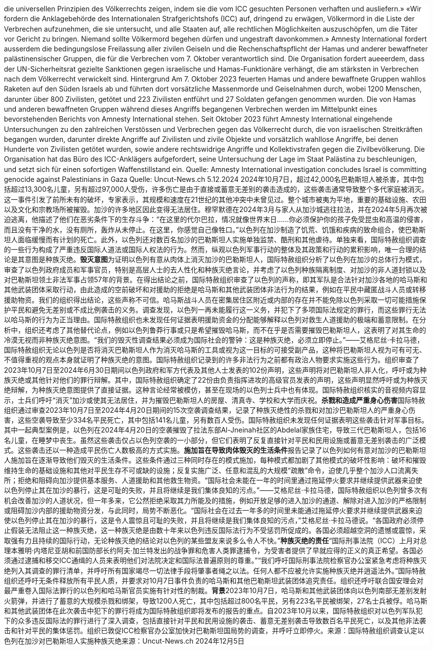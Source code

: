 die universellen Prinzipien des Völkerrechts zeigen, indem sie die vom ICC gesuchten Personen verhaften und ausliefern.» «Wir fordern die Anklagebehörde des Internationalen Strafgerichtshofs (ICC) auf, dringend zu erwägen, Völkermord in die Liste der Verbrechen aufzunehmen, die sie untersucht, und alle Staaten auf, alle rechtlichen Möglichkeiten auszuschöpfen, um die Täter vor Gericht zu bringen. Niemand sollte Völkermord begehen dürfen und ungestraft davonkommen.» Amnesty International fordert ausserdem die bedingungslose Freilassung aller zivilen Geiseln und die Rechenschaftspflicht der Hamas und anderer bewaffneter palästinensischer Gruppen, die für die Verbrechen vom 7. Oktober verantwortlich sind. Die Organisation fordert aueeerdem, dass der UN-Sicherheitsrat gezielte Sanktionen gegen israelische und Hamas-Funktionäre verhängt, die am stärksten in Verbrechen nach dem Völkerrecht verwickelt sind. Hintergrund Am 7. Oktober 2023 feuerten Hamas und andere bewaffnete Gruppen wahllos Raketen auf den Süden Israels ab und führten dort vorsätzliche Massenmorde und Geiselnahmen durch, wobei 1200 Menschen, darunter über 800 Zivilisten, getötet und 223 Zivilisten entführt und 27 Soldaten gefangen genommen wurden. Die von Hamas und anderen bewaffneten Gruppen während dieses Angriffs begangenen Verbrechen werden im Mittelpunkt eines bevorstehenden Berichts von Amnesty International stehen. Seit Oktober 2023 führt Amnesty International eingehende Untersuchungen zu den zahlreichen Verstössen und Verbrechen gegen das Völkerrecht durch, die von israelischen Streitkräften begangen wurden, darunter direkte Angriffe auf Zivilisten und zivile Objekte und vorsätzlich wahllose Angriffe, bei denen Hunderte von Zivilisten getötet wurden, sowie andere rechtswidrige Angriffe und Kollektivstrafen gegen die Zivilbevölkerung. Die Organisation hat das Büro des ICC-Anklägers aufgefordert, seine Untersuchung der Lage im Staat Palästina zu beschleunigen, und setzt sich für einen sofortigen Waffenstillstand ein. Quelle: Amnesty International investigation concludes Israel is committing genocide against Palestinians in Gaza Quelle: Uncut-News.ch 5.12.2024
2024年10月7日，超过42,000名巴勒斯坦人被杀害，其中包括超过13,300名儿童，另有超过97,000人受伤，许多伤亡是由于直接或蓄意无差别的袭击造成的，这些袭击通常导致整个多代家庭被消灭。这一事件引发了前所未有的破坏，专家表示，其规模和速度在21世纪的其他冲突中未曾见过。整个城市被夷为平地，重要的基础设施、农田以及文化和宗教场所被摧毁。加沙的许多地区因此变得无法居住。穆罕默德在2024年3月与家人从加沙城逃往拉法，并在2024年5月再次被迫逃离，他描述了他们在恶劣条件下的生存斗争：“在这里的代尔巴拉，情况就像世界末日……你必须保护你的孩子免受昆虫和高温的侵害，而且没有干净的水，没有厕所，轰炸从未停止。在这里，你感觉自己像牲口。”以色列在加沙制造了饥荒、饥饿和疾病的致命组合，使巴勒斯坦人面临缓慢而有计划的死亡。此外，以色列还对数百名加沙的巴勒斯坦人实施单独监禁、酷刑和其他虐待。单独来看，国际特赦组织调查的一些行为构成了严重违反国际人道法或国际人权法的行为。然而，纵观以色列军事行动的整体及其政策和行动的累积影响，唯一合理的结论是其意图是种族灭绝。**毁灭意图**为证明以色列有意从肉体上消灭加沙的巴勒斯坦人，国际特赦组织分析了以色列在加沙的总体行为模式，审查了以色列政府成员和军事官员，特别是高层人士的去人性化和种族灭绝言论，并考虑了以色列种族隔离制度、对加沙的非人道封锁以及对巴勒斯坦领土非法军事占领57年的背景。在得出结论之前，国际特赦组织审查了以色列的声称，即其军队是合法针对加沙各地的哈马斯和其他武装团体采取行动，由此造成的空前破坏和对援助的拒绝是哈马斯和其他武装团体非法行为的结果，例如在平民中藏匿战斗人员或转移援助物资。我们的组织得出结论，这些声称不可信。哈马斯战斗人员在密集居住区附近或内部的存在并不能免除以色列采取一切可能措施保护平民和避免无差别或不成比例袭击的义务。调查发现，以色列一再未能履行这一义务，并犯下了多项国际法规定的罪行，而这些罪行无法以哈马斯的行为为正当理由。国际特赦组织也未发现任何证据表明援助资金的分配能够解释以色列对救生人道援助的极端和蓄意限制。在分析中，组织还考虑了其他替代论点，例如以色列鲁莽行事或只是希望摧毁哈马斯，而不在乎是否需要摧毁巴勒斯坦人，这表明了对其生命的冷漠无视而非种族灭绝意图。“我们的毁灭性调查结果必须成为国际社会的警钟：这是种族灭绝，必须立即停止。”——艾格尼丝·卡拉马德，国际特赦组织无论以色列是否将消灭巴勒斯坦人作为消灭哈马斯的工具或视为这一目标的可接受副产品，这种将巴勒斯坦人视为可有可无、不值得重视的观点本身就证明了种族灭绝的意图。国际特赦组织记录到的许多非法行为之前都有政治人物要求实施这些行为。组织审查了2023年10月7日至2024年6月30日期间以色列政府和军方代表及其他人士发表的102份声明，这些声明将对巴勒斯坦人非人化，呼吁或为种族灭绝或其他针对他们的罪行辩解。其中，国际特赦组织确定了22份由负责指挥进攻的高级官员发表的声明，这些声明显然呼吁或为种族灭绝辩解，为种族灭绝意图提供了直接证据。这种言论经常被模仿，甚至在现场的以色列士兵中也有体现。国际特赦组织核实的音视频内容显示，士兵们呼吁“消灭”加沙或使其无法居住，并为摧毁巴勒斯坦人的房屋、清真寺、学校和大学而庆祝。**杀戮和造成严重身心伤害**国际特赦组织通过审查2023年10月7日至2024年4月20日期间的15次空袭调查结果，记录了种族灭绝性的杀戮和对加沙巴勒斯坦人的严重身心伤害，这些空袭导致至少334名平民死亡，其中包括141名儿童，另有数百人受伤。国际特赦组织未发现任何证据表明这些袭击针对军事目标。其中一起典型案例是，以色列在2024年4月20日的空袭摧毁了拉法东部Al-Jneinah社区的Abdelal家族住宅，导致三代巴勒斯坦人，包括16名儿童，在睡梦中丧生。虽然这些袭击仅占以色列空袭的一小部分，但它们表明了反复直接针对平民和民用设施或蓄意无差别袭击的广泛模式。这些袭击还以一种造成平民伤亡人数极高的方式实施。**施加旨在导致肉体毁灭的生活条件**报告记录了以色列如何有意对加沙的巴勒斯坦人施加旨在逐渐导致他们毁灭的生活条件。这些条件通过三种同时存在的模式施加，每种模式都加剧了其他模式的破坏性影响：破坏和摧毁维持生命的基础设施和其他对平民生存不可或缺的设施；反复实施广泛、任意和混乱的大规模“疏散”命令，迫使几乎整个加沙人口流离失所；拒绝和阻碍向加沙提供基本服务、人道援助和其他救生物资。“国际社会未能在一年的时间里通过拖延停火要求并继续提供武器来迫使以色列停止其在加沙的暴行，这是可耻的失败，并且将继续是我们集体良知的污点。”——艾格尼丝·卡拉马德，国际特赦组织以色列曾多次有机会改善加沙的人道状况，但一年多来，它公然拒绝采取其力所能及的措施，例如开放足够的进入加沙的通道、解除对进入加沙的严格限制或阻碍加沙内部的援助物资分发，与此同时，局势不断恶化。“国际社会在过去一年多的时间里未能通过拖延停火要求并继续提供武器来迫使以色列停止其在加沙的暴行，这是令人震惊且可耻的失败，并且将继续是我们集体良知的污点，”艾格尼丝·卡拉马德说。“各国政府必须停止假装无法阻止这一种族灭绝，这一种族灭绝是由数十年来以色列违反国际法行为不受惩罚所促成的。各国必须超越空洞的遗憾或震惊，采取强有力且持续的国际行动，无论种族灭绝的结论对以色列的某些盟友来说多么令人不快。”**种族灭绝的责任**“国际刑事法院（ICC）上月对总理本雅明·内塔尼亚胡和前国防部长约阿夫·加兰特发出的战争罪和危害人类罪逮捕令，为受害者提供了早就应得的正义的真正希望。各国必须通过逮捕和移交ICC通缉的人员来表明他们对法院决定和国际法普遍原则的尊重。”“我们呼吁国际刑事法院检察官办公室紧急考虑将种族灭绝列入其调查的罪行清单，并呼吁所有国家竭尽一切法律手段将肇事者绳之以法。任何人都不应被允许实施种族灭绝并逍遥法外。”国际特赦组织还呼吁无条件释放所有平民人质，并要求对10月7日事件负责的哈马斯和其他巴勒斯坦武装团体追究责任。组织还呼吁联合国安理会对最严重卷入国际法罪行的以色列和哈马斯官员实施有针对性的制裁。**背景**2023年10月7日，哈马斯和其他武装团体向以色列南部无差别发射火箭弹，并进行了蓄意的大规模杀戮和绑架，导致1200人死亡，其中包括超过800名平民，另有223名平民被绑架，27名士兵被俘。哈马斯和其他武装团体在此次袭击中犯下的罪行将成为国际特赦组织即将发布的报告的重点。自2023年10月以来，国际特赦组织对以色列军队犯下的众多违反国际法的罪行进行了深入调查，包括直接针对平民和民用设施的袭击、蓄意无差别袭击导致数百名平民死亡，以及其他非法袭击和针对平民的集体惩罚。组织已敦促ICC检察官办公室加快对巴勒斯坦国局势的调查，并呼吁立即停火。来源：国际特赦组织调查认定以色列在加沙对巴勒斯坦人实施种族灭绝来源：Uncut-News.ch 2024年12月5日
